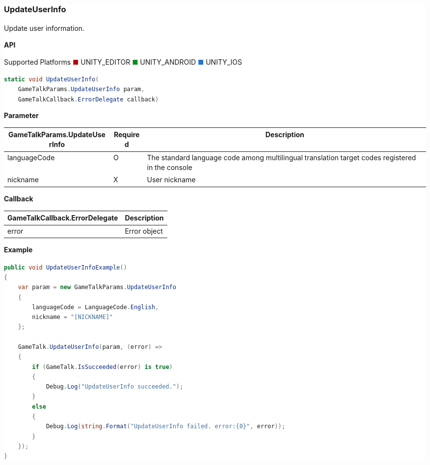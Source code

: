 ```cs
```

### UpdateUserInfo

Update user information.

**API**

Supported Platforms
<span style="color:#B60205; font-size: 10pt">■</span> UNITY_EDITOR
<span style="color:#0E8A16; font-size: 10pt">■</span> UNITY_ANDROID
<span style="color:#1D76DB; font-size: 10pt">■</span> UNITY_IOS

```cs
static void UpdateUserInfo(
    GameTalkParams.UpdateUserInfo param,
    GameTalkCallback.ErrorDelegate callback)
```

**Parameter**

| GameTalkParams.UpdateUserInfo | Required | Description |
| --- | --- | --- |
| languageCode | O | The standard language code among multilingual translation target codes registered in the console |
| nickname | X | User nickname |

**Callback**

| GameTalkCallback.ErrorDelegate | Description |
| --- | --- |
| error | Error object |

**Example**

```cs
public void UpdateUserInfoExample()
{
    var param = new GameTalkParams.UpdateUserInfo
    {
        languageCode = LanguageCode.English,
        nickname = "[NICKNAME]"
    };

    GameTalk.UpdateUserInfo(param, (error) =>
    {
        if (GameTalk.IsSucceeded(error) is true)
        {
            Debug.Log("UpdateUserInfo succeeded.");
        }
        else
        {
            Debug.Log(string.Format("UpdateUserInfo failed. error:{0}", error));
        }
    });
}
```
